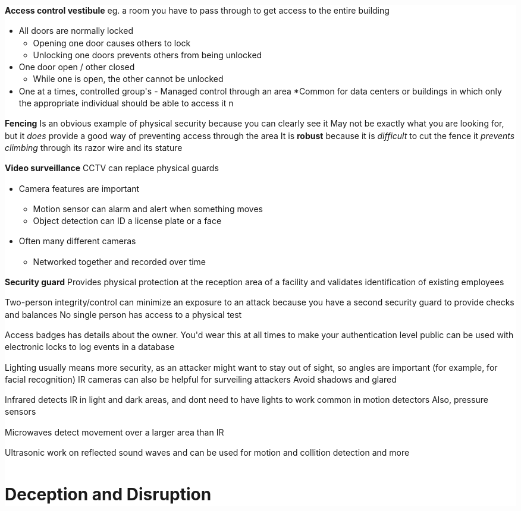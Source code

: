 **Access control vestibule**
eg. a room you have to pass through to get access to the entire building

- All doors are normally locked
  - Opening one door causes others to lock
  - Unlocking one doors prevents others from being unlocked
- One door open / other closed
  - While one is open, the other cannot be unlocked
- One at a times, controlled group's - Managed control through an area
  \*Common for data centers or buildings in which only the appropriate individual should be able to access it
  n

**Fencing**
Is an obvious example of physical security because you can clearly see it
May not be exactly what you are looking for, but it _does_ provide a good way of preventing access through the area
It is **robust** because it is _difficult_ to cut the fence
it _prevents climbing_ through its razor wire and its stature

**Video surveillance**
CCTV can replace physical guards

- Camera features are important
    - Motion sensor can alarm and alert when something moves
    - Object detection can ID a license plate or a face

- Often many different cameras
    - Networked together and recorded over time

**Security guard**
Provides physical protection at the reception area of a facility and validates identification of existing employees

Two-person integrity/control can minimize an exposure to an attack because you have a second security guard to provide checks and balances
No single person has access to a physical test

Access badges has details about the owner. You'd wear this at all times to make your authentication level public
can be used with electronic locks to log events in a database

Lighting usually means more security, as an attacker might want to stay out of sight, so angles are important (for example, for facial recognition)
IR cameras can also be helpful for surveiling attackers
Avoid shadows and glared

Infrared detects IR in light and dark areas, and dont need to have lights to work
common in motion detectors
Also, pressure sensors

Microwaves detect movement over a larger area than IR

Ultrasonic work on reflected sound waves and can be used for motion and collition detection and more

# Deception and Disruption
